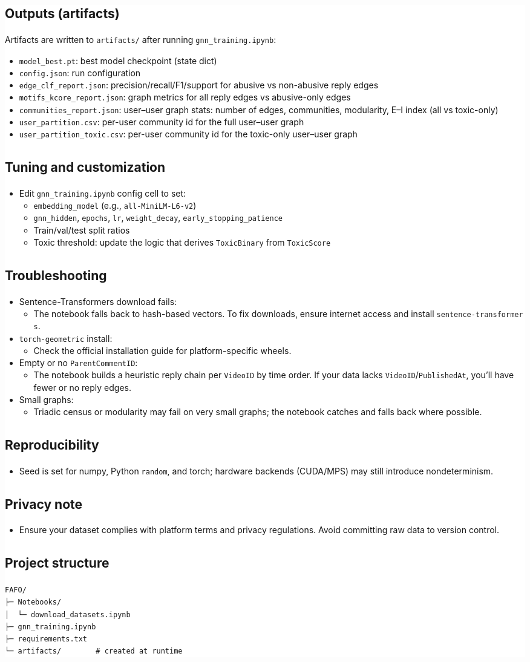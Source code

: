## Outputs (artifacts)
Artifacts are written to `artifacts/` after running `gnn_training.ipynb`:
- `model_best.pt`: best model checkpoint (state dict)
- `config.json`: run configuration
- `edge_clf_report.json`: precision/recall/F1/support for abusive vs non-abusive reply edges
- `motifs_kcore_report.json`: graph metrics for all reply edges vs abusive-only edges
- `communities_report.json`: user–user graph stats: number of edges, communities, modularity, E–I index (all vs toxic-only)
- `user_partition.csv`: per-user community id for the full user–user graph
- `user_partition_toxic.csv`: per-user community id for the toxic-only user–user graph

## Tuning and customization
- Edit `gnn_training.ipynb` config cell to set:
  - `embedding_model` (e.g., `all-MiniLM-L6-v2`)
  - `gnn_hidden`, `epochs`, `lr`, `weight_decay`, `early_stopping_patience`
  - Train/val/test split ratios
  - Toxic threshold: update the logic that derives `ToxicBinary` from `ToxicScore`

## Troubleshooting
- Sentence-Transformers download fails:
  - The notebook falls back to hash-based vectors. To fix downloads, ensure internet access and install `sentence-transformers`.
- `torch-geometric` install:
  - Check the official installation guide for platform-specific wheels.
- Empty or no `ParentCommentID`:
  - The notebook builds a heuristic reply chain per `VideoID` by time order. If your data lacks `VideoID`/`PublishedAt`, you’ll have fewer or no reply edges.
- Small graphs:
  - Triadic census or modularity may fail on very small graphs; the notebook catches and falls back where possible.

## Reproducibility
- Seed is set for numpy, Python `random`, and torch; hardware backends (CUDA/MPS) may still introduce nondeterminism.

## Privacy note
- Ensure your dataset complies with platform terms and privacy regulations. Avoid committing raw data to version control.

## Project structure
```
FAFO/
├─ Notebooks/
│  └─ download_datasets.ipynb
├─ gnn_training.ipynb
├─ requirements.txt
└─ artifacts/        # created at runtime
```
